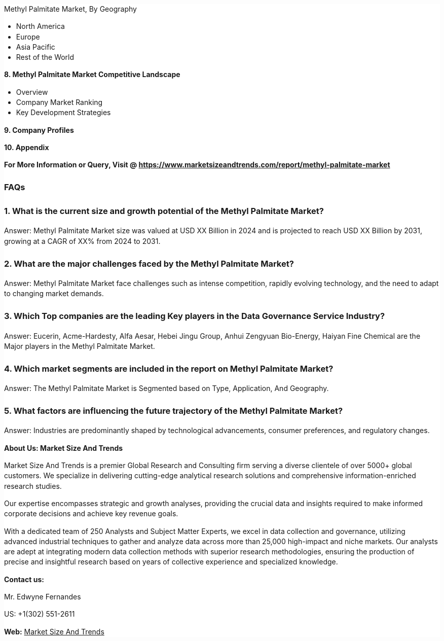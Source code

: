 Methyl Palmitate Market, By Geography</span></strong></p></div><div class="" data-test-id=""><ul><li><span class="">North America</span></li><li><span class="">Europe</span></li><li><span class="">Asia Pacific</span></li><li><span class="">Rest of the World</span></li></ul></div><div class="" data-test-id=""><p><strong><span class="">8. Methyl Palmitate Market Competitive Landscape</span></strong></p></div><div class="" data-test-id=""><ul><li><span class="">Overview</span></li><li><span class="">Company Market Ranking</span></li><li><span class="">Key Development Strategies</span></li></ul></div><div class="" data-test-id=""><p><strong><span class="">9. Company Profiles</span></strong></p></div><div class="" data-test-id=""><p><strong><span class="">10. Appendix</span></strong></p></div><div class="" data-test-id=""><p><strong><span class="">For More Information or Query, Visit @ <a href="https://www.marketsizeandtrends.com/report/methyl-palmitate-market" target="_blank">https://www.marketsizeandtrends.com/report/methyl-palmitate-market</a></span></strong></p></div><div class="" data-test-id=""><div class="article-main__content" data-test-id="publishing-text-block"><h3><strong><span class="">FAQs</span></strong></h3></div><div class="article-main__content" data-test-id="publishing-text-block"><h3><span class="">1. What is the current size and growth potential of the Methyl Palmitate Market?</span></h3></div><div class="article-main__content" data-test-id="publishing-text-block"><p><span class="font-[700]">Answer</span><span class="">: Methyl Palmitate Market size was valued at USD XX Billion in 2024 and is projected to reach USD XX Billion by 2031, growing at a CAGR of XX% from 2024 to 2031.</span></p></div><div class="article-main__content" data-test-id="publishing-text-block"><h3><span class="">2. What are the major challenges faced by the Methyl Palmitate Market?</span></h3></div><div class="article-main__content" data-test-id="publishing-text-block"><p><span class="font-[700]">Answer</span><span class="">: Methyl Palmitate Market face challenges such as intense competition, rapidly evolving technology, and the need to adapt to changing market demands.</span></p></div><div class="article-main__content" data-test-id="publishing-text-block"><h3><span class="">3. Which Top companies are the leading Key players in the Data Governance Service Industry?</span></h3></div><div class="article-main__content" data-test-id="publishing-text-block"><p><span class="font-[700]">Answer</span><span class="">: Eucerin, Acme-Hardesty, Alfa Aesar, Hebei Jingu Group, Anhui Zengyuan Bio-Energy, Haiyan Fine Chemical are the Major players in the Methyl Palmitate Market.</span></p></div><div class="article-main__content" data-test-id="publishing-text-block"><h3><span class="">4. Which market segments are included in the report on Methyl Palmitate Market?</span></h3></div><div class="article-main__content" data-test-id="publishing-text-block"><p><span class="font-[700]">Answer</span><span class="">: The Methyl Palmitate Market is Segmented based on Type, Application, And Geography.</span></p></div><div class="article-main__content" data-test-id="publishing-text-block"><h3><span class="">5. What factors are influencing the future trajectory of the Methyl Palmitate Market?</span></h3></div><div class="article-main__content" data-test-id="publishing-text-block"><p><span class="font-[700]">Answer:</span><span class="">&nbsp;Industries are predominantly shaped by technological advancements, consumer preferences, and regulatory changes.</span></p></div><p><strong><span class="">About Us: Market Size And Trends</span></strong></p></div><div class="" data-test-id=""><p><span class="">Market Size And Trends is a premier Global Research and Consulting firm serving a diverse clientele of over 5000+ global customers. We specialize in delivering cutting-edge analytical research solutions and comprehensive information-enriched research studies.</span></p></div><div class="" data-test-id=""><p><span class="">Our expertise encompasses strategic and growth analyses, providing the crucial data and insights required to make informed corporate decisions and achieve key revenue goals.</span></p></div><div class="" data-test-id=""><p><span class="">With a dedicated team of 250 Analysts and Subject Matter Experts, we excel in data collection and governance, utilizing advanced industrial techniques to gather and analyze data across more than 25,000 high-impact and niche markets. Our analysts are adept at integrating modern data collection methods with superior research methodologies, ensuring the production of precise and insightful research based on years of collective experience and specialized knowledge.</span></p></div><div class="" data-test-id=""><p><strong><span class="">Contact us:</span></strong></p></div><div class="" data-test-id=""><p><span class="">Mr. Edwyne Fernandes</span></p></div><div class="" data-test-id=""><p><span class="">US: +1(302) 551-2611<br /></span></p><p><span class=""><strong>Web:</strong> <a href="https://www.marketsizeandtrends.com/" target="_blank">Market Size And Trends</a></span></p></div>
